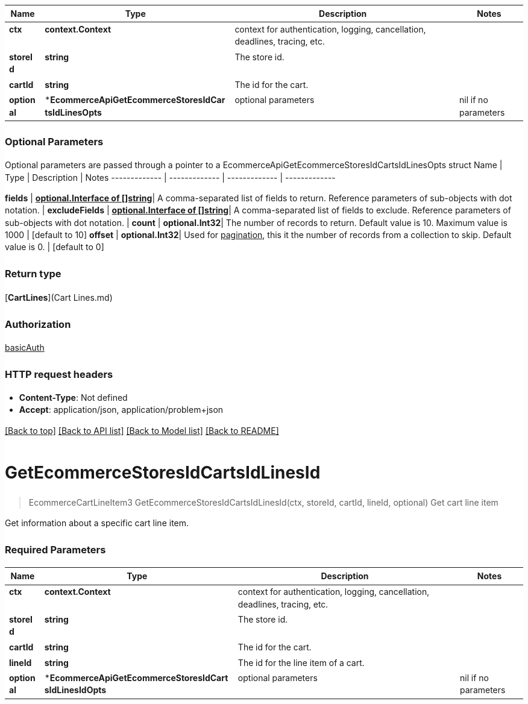 Name | Type | Description  | Notes
------------- | ------------- | ------------- | -------------
 **ctx** | **context.Context** | context for authentication, logging, cancellation, deadlines, tracing, etc.
  **storeId** | **string**| The store id. | 
  **cartId** | **string**| The id for the cart. | 
 **optional** | ***EcommerceApiGetEcommerceStoresIdCartsIdLinesOpts** | optional parameters | nil if no parameters

### Optional Parameters
Optional parameters are passed through a pointer to a EcommerceApiGetEcommerceStoresIdCartsIdLinesOpts struct
Name | Type | Description  | Notes
------------- | ------------- | ------------- | -------------


 **fields** | [**optional.Interface of []string**](string.md)| A comma-separated list of fields to return. Reference parameters of sub-objects with dot notation. | 
 **excludeFields** | [**optional.Interface of []string**](string.md)| A comma-separated list of fields to exclude. Reference parameters of sub-objects with dot notation. | 
 **count** | **optional.Int32**| The number of records to return. Default value is 10. Maximum value is 1000 | [default to 10]
 **offset** | **optional.Int32**| Used for [pagination](https://mailchimp.com/developer/marketing/docs/methods-parameters/#pagination), this it the number of records from a collection to skip. Default value is 0. | [default to 0]

### Return type

[**CartLines**](Cart Lines.md)

### Authorization

[basicAuth](../README.md#basicAuth)

### HTTP request headers

 - **Content-Type**: Not defined
 - **Accept**: application/json, application/problem+json

[[Back to top]](#) [[Back to API list]](../README.md#documentation-for-api-endpoints) [[Back to Model list]](../README.md#documentation-for-models) [[Back to README]](../README.md)

# **GetEcommerceStoresIdCartsIdLinesId**
> EcommerceCartLineItem3 GetEcommerceStoresIdCartsIdLinesId(ctx, storeId, cartId, lineId, optional)
Get cart line item

Get information about a specific cart line item.

### Required Parameters

Name | Type | Description  | Notes
------------- | ------------- | ------------- | -------------
 **ctx** | **context.Context** | context for authentication, logging, cancellation, deadlines, tracing, etc.
  **storeId** | **string**| The store id. | 
  **cartId** | **string**| The id for the cart. | 
  **lineId** | **string**| The id for the line item of a cart. | 
 **optional** | ***EcommerceApiGetEcommerceStoresIdCartsIdLinesIdOpts** | optional parameters | nil if no parameters
